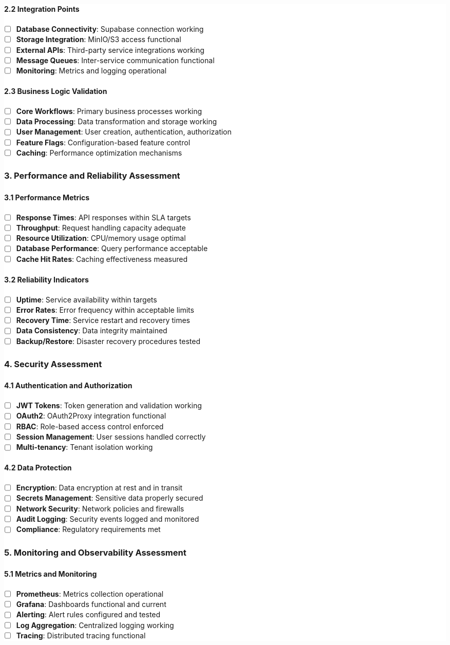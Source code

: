 #### 2.2 Integration Points
- [ ] **Database Connectivity**: Supabase connection working
- [ ] **Storage Integration**: MinIO/S3 access functional
- [ ] **External APIs**: Third-party service integrations working
- [ ] **Message Queues**: Inter-service communication functional
- [ ] **Monitoring**: Metrics and logging operational

#### 2.3 Business Logic Validation
- [ ] **Core Workflows**: Primary business processes working
- [ ] **Data Processing**: Data transformation and storage working
- [ ] **User Management**: User creation, authentication, authorization
- [ ] **Feature Flags**: Configuration-based feature control
- [ ] **Caching**: Performance optimization mechanisms

### 3. Performance and Reliability Assessment

#### 3.1 Performance Metrics
- [ ] **Response Times**: API responses within SLA targets
- [ ] **Throughput**: Request handling capacity adequate
- [ ] **Resource Utilization**: CPU/memory usage optimal
- [ ] **Database Performance**: Query performance acceptable
- [ ] **Cache Hit Rates**: Caching effectiveness measured

#### 3.2 Reliability Indicators
- [ ] **Uptime**: Service availability within targets
- [ ] **Error Rates**: Error frequency within acceptable limits
- [ ] **Recovery Time**: Service restart and recovery times
- [ ] **Data Consistency**: Data integrity maintained
- [ ] **Backup/Restore**: Disaster recovery procedures tested

### 4. Security Assessment

#### 4.1 Authentication and Authorization
- [ ] **JWT Tokens**: Token generation and validation working
- [ ] **OAuth2**: OAuth2Proxy integration functional
- [ ] **RBAC**: Role-based access control enforced
- [ ] **Session Management**: User sessions handled correctly
- [ ] **Multi-tenancy**: Tenant isolation working

#### 4.2 Data Protection
- [ ] **Encryption**: Data encryption at rest and in transit
- [ ] **Secrets Management**: Sensitive data properly secured
- [ ] **Network Security**: Network policies and firewalls
- [ ] **Audit Logging**: Security events logged and monitored
- [ ] **Compliance**: Regulatory requirements met

### 5. Monitoring and Observability Assessment

#### 5.1 Metrics and Monitoring
- [ ] **Prometheus**: Metrics collection operational
- [ ] **Grafana**: Dashboards functional and current
- [ ] **Alerting**: Alert rules configured and tested
- [ ] **Log Aggregation**: Centralized logging working
- [ ] **Tracing**: Distributed tracing functional
